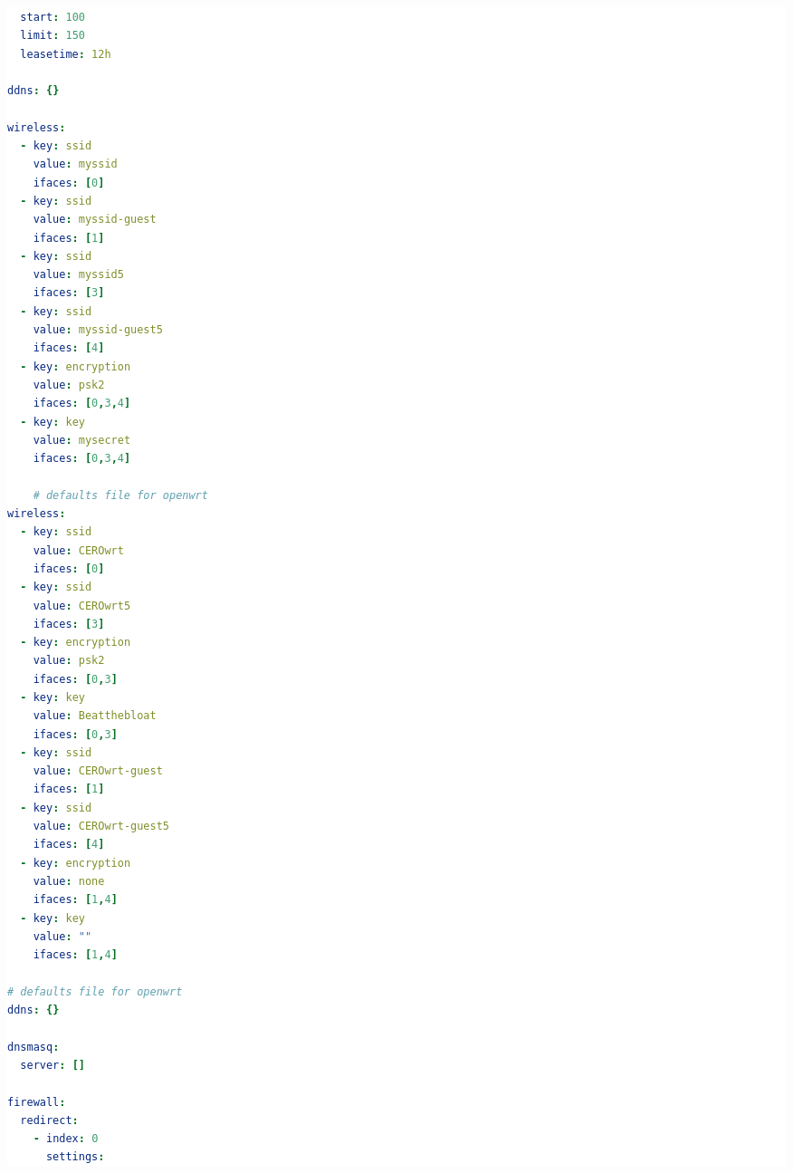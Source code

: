 ```yaml
  start: 100
  limit: 150
  leasetime: 12h

ddns: {}

wireless:
  - key: ssid
    value: myssid
    ifaces: [0]
  - key: ssid
    value: myssid-guest
    ifaces: [1]
  - key: ssid
    value: myssid5
    ifaces: [3]
  - key: ssid
    value: myssid-guest5
    ifaces: [4]
  - key: encryption
    value: psk2
    ifaces: [0,3,4]
  - key: key
    value: mysecret
    ifaces: [0,3,4]

    # defaults file for openwrt
wireless:
  - key: ssid
    value: CEROwrt
    ifaces: [0]
  - key: ssid
    value: CEROwrt5
    ifaces: [3]
  - key: encryption
    value: psk2
    ifaces: [0,3]
  - key: key
    value: Beatthebloat
    ifaces: [0,3]
  - key: ssid
    value: CEROwrt-guest
    ifaces: [1]
  - key: ssid
    value: CEROwrt-guest5
    ifaces: [4]
  - key: encryption
    value: none
    ifaces: [1,4]
  - key: key
    value: ""
    ifaces: [1,4]

# defaults file for openwrt
ddns: {}

dnsmasq:
  server: []

firewall:
  redirect:
    - index: 0
      settings:
```
